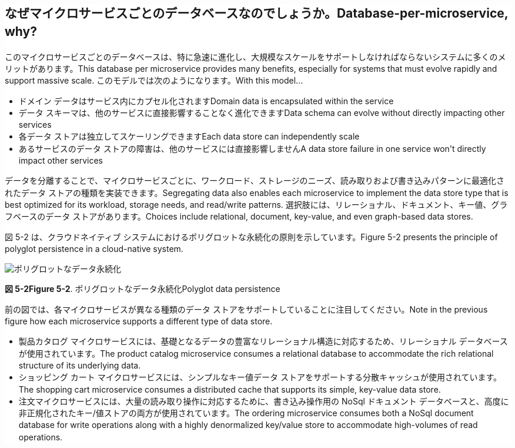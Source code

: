 ## <a name="database-per-microservice-why"></a><span data-ttu-id="bdb63-121">なぜマイクロサービスごとのデータベースなのでしょうか。</span><span class="sxs-lookup"><span data-stu-id="bdb63-121">Database-per-microservice, why?</span></span>

<span data-ttu-id="bdb63-122">このマイクロサービスごとのデータベースは、特に急速に進化し、大規模なスケールをサポートしなければならないシステムに多くのメリットがあります。</span><span class="sxs-lookup"><span data-stu-id="bdb63-122">This database per microservice provides many benefits, especially for systems that must evolve rapidly and support massive scale.</span></span> <span data-ttu-id="bdb63-123">このモデルでは次のようになります。</span><span class="sxs-lookup"><span data-stu-id="bdb63-123">With this model...</span></span>

- <span data-ttu-id="bdb63-124">ドメイン データはサービス内にカプセル化されます</span><span class="sxs-lookup"><span data-stu-id="bdb63-124">Domain data is encapsulated within the service</span></span>
- <span data-ttu-id="bdb63-125">データ スキーマは、他のサービスに直接影響することなく進化できます</span><span class="sxs-lookup"><span data-stu-id="bdb63-125">Data schema can evolve without directly impacting other services</span></span>
- <span data-ttu-id="bdb63-126">各データ ストアは独立してスケーリングできます</span><span class="sxs-lookup"><span data-stu-id="bdb63-126">Each data store can independently scale</span></span>
- <span data-ttu-id="bdb63-127">あるサービスのデータ ストアの障害は、他のサービスには直接影響しません</span><span class="sxs-lookup"><span data-stu-id="bdb63-127">A data store failure in one service won't directly impact other services</span></span>

<span data-ttu-id="bdb63-128">データを分離することで、マイクロサービスごとに、ワークロード、ストレージのニーズ、読み取りおよび書き込みパターンに最適化されたデータ ストアの種類を実装できます。</span><span class="sxs-lookup"><span data-stu-id="bdb63-128">Segregating data also enables each microservice to implement the data store type that is best optimized for its workload, storage needs, and read/write patterns.</span></span> <span data-ttu-id="bdb63-129">選択肢には、リレーショナル、ドキュメント、キー値、グラフベースのデータ ストアがあります。</span><span class="sxs-lookup"><span data-stu-id="bdb63-129">Choices include relational, document, key-value, and even graph-based data stores.</span></span>

<span data-ttu-id="bdb63-130">図 5-2 は、クラウドネイティブ システムにおけるポリグロットな永続化の原則を示しています。</span><span class="sxs-lookup"><span data-stu-id="bdb63-130">Figure 5-2 presents the principle of polyglot persistence in a cloud-native system.</span></span>

![ポリグロットなデータ永続化](./media/polyglot-data-persistence.png)

<span data-ttu-id="bdb63-132">**図 5-2**</span><span class="sxs-lookup"><span data-stu-id="bdb63-132">**Figure 5-2**.</span></span> <span data-ttu-id="bdb63-133">ポリグロットなデータ永続化</span><span class="sxs-lookup"><span data-stu-id="bdb63-133">Polyglot data persistence</span></span>

<span data-ttu-id="bdb63-134">前の図では、各マイクロサービスが異なる種類のデータ ストアをサポートしていることに注目してください。</span><span class="sxs-lookup"><span data-stu-id="bdb63-134">Note in the previous figure how each microservice supports a different type of data store.</span></span>

- <span data-ttu-id="bdb63-135">製品カタログ マイクロサービスには、基礎となるデータの豊富なリレーショナル構造に対応するため、リレーショナル データベースが使用されています。</span><span class="sxs-lookup"><span data-stu-id="bdb63-135">The product catalog microservice consumes a relational database to accommodate the rich relational structure of its underlying data.</span></span>
- <span data-ttu-id="bdb63-136">ショッピング カート マイクロサービスには、シンプルなキー値データ ストアをサポートする分散キャッシュが使用されています。</span><span class="sxs-lookup"><span data-stu-id="bdb63-136">The shopping cart microservice consumes a distributed cache that supports its simple, key-value data store.</span></span>
- <span data-ttu-id="bdb63-137">注文マイクロサービスには、大量の読み取り操作に対応するために、書き込み操作用の NoSql ドキュメント データベースと、高度に非正規化されたキー/値ストアの両方が使用されています。</span><span class="sxs-lookup"><span data-stu-id="bdb63-137">The ordering microservice consumes both a NoSql document database for write operations along with a highly denormalized key/value store to accommodate high-volumes of read operations.</span></span>
  